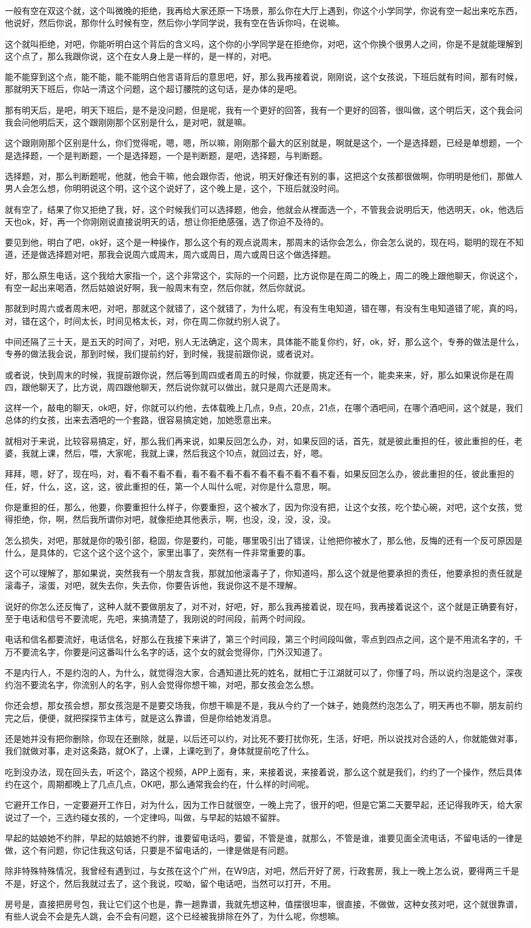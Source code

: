 一般有空在双这个就，这个叫微晚的拒绝，我再给大家还原一下场景，那么你在大厅上遇到，你这个小学同学，你说有空一起出来吃东西，他说好，然后你说，那你什么时候有空，然后你小学同学说，我有空在告诉你吗，在说嘛。

这个就叫拒绝，对吧，你能听明白这个背后的含义吗，这个你的小学同学是在拒绝你，对吧，这个你换个很男人之间，你是不是就能理解到这个点了，那么我跟你说，这个在女人身上是一样的，是一样的，对吧。

能不能穿到这个点，能不能，能不能明白他言语背后的意思吧，好，那么我再接着说，刚刚说，这个女孩说，下班后就有时间，那有时候，那就明天下班后，你站一清这个问题，这个超订腰院的这句话，是办体的是吧。

那有明天后，是吧，明天下班后，是不是没问题，但是呢，我有一个更好的回答，我有一个更好的回答，很叫做，这个明后天，这个我会问我会问他明后天，这个跟刚刚那个区别是什么，是对吧，就是嘛。

这个跟刚刚那个区别是什么，你们觉得呢，嗯，嗯，所以嘛，刚刚那个最大的区别就是，啊就是这个，一个是选择题，已经是单想题，一个是选择题，一个是判断题，一个是选择题，一个是判断题，是吧，选择题，与判断题。

选择题，对，那么判断题呢，他就，他会干嘛，他会跟你否，他说，明天好像还有别的事，这把这个女孩都很做啊，你明明是他们，那做人男人会怎么想，你明明说这个明，这个这个说好了，这个晚上是，这个，下班后就没时间。

就有空了，结果了你又拒绝了我，好，这个时候我们可以选择题，他会，他就会从裡面选一个，不管我会说明后天，他选明天，ok，他选后天也ok，好，再一个你刚刚说直接说明天的话，想让你拒绝感强，选了你迫不及待的。

要见到他，明白了吧，ok好，这个是一种操作，那么这个有的观点说周末，那周末的话你会怎么，你会怎么说的，现在吗，聪明的现在不知道，还是做选择题对吧，那我会说周六或周末，周六或周日，周六或周日这个做选择题。

好，那么原生电话，这个我给大家指一个，这个非常这个，实际的一个问题，比方说你是在周二的晚上，周二的晚上跟他聊天，你说这个，有空一起出来喝酒，然后姑娘说好啊，我一般周末有空，然后你就，然后你就说。

那就到时周六或者周末吧，对吧，那就这个就错了，这个就错了，为什么呢，有没有生电知道，错在哪，有没有生电知道错了呢，真的吗，对，错在这个，时间太长，时间见格太长，对，你在周二你就约别人说了。

中间还隔了三十天，是五天的时间了，对吧，别人无法确定，这个周末，具体能不能复你约，好，ok，好，那么这个，专券的做法是什么，专券的做法我会说，那到时候，我们提前约好，到时候，我提前跟你说，或者说对。

或者说，快到周末的时候，我提前跟你说，然后等到周四或者周五的时候，你就要，挑定还有一个，能卖来来，好，那么如果说你是在周四，跟他聊天了，比方说，周四跟他聊天，然后说你就可以做出，就只是周六还是周末。

这样一个，敲电的聊天，ok吧，好，你就可以约他，去体载晚上几点，9点，20点，21点，在哪个酒吧间，在哪个酒吧间，这个就是，我们总体的约女孩，出来去酒吧的一个套路，很容易搞定她，加她愿意出来。

就相对于来说，比较容易搞定，好，那么我们再来说，如果反回怎么办，对，如果反回的话，首先，就是彼此重担的任，彼此重担的任，老婆，我就上课，然后，喂，大家呢，我就上课，然后我这个10点，就回过去，好，嗯。

拜拜，嗯，好了，现在吗，对，看不看不看不看，看不看不看不看不看不看不看不看不看，如果反回怎么办，彼此重担的任，彼此重担的任，好，什么，这，这，这，彼此重担的任，第一个人叫什么呢，对你是什么意思，啊。

你是重担的任，那么，他要，你要重担什么样子，你要重担，这个被水了，因为你没有把，让这个女孩，吃个垫心碗，对吧，这个女孩，觉得拒绝，你，啊，然后我所谓你对吧，就像拒绝其他表示，啊，也没，没，没，没，没。

怎么损失，对吧，那就是你的吸引部，稳固，你是要约，可能，哪里吸引出了错误，让他把你被水了，那么他，反悔的还有一个反可原因是什么，是具体的，它这个这个这个这个，家里出事了，突然有一件非常重要的事。

这个可以理解了，那如果说，突然我有一个朋友含我，那就加他滚毒子了，你知道吗，那么这个就是他要承担的责任，他要承担的责任就是滚毒子，滚蛋，对吧，就失去你，失去你，你要告诉他，我说你这不是不理解。

说好的你怎么还反悔了，这种人就不要做朋友了，对不对，好吧，好，那么我再接着说，现在吗，我再接着说这个，这个就是正确要有好，至于电话和信号不要流呢，先吧，来搞清楚了，我刚说的时间段，前两个时间段。

电话和信名都要流好，电话信名，好那么在我接下来讲了，第三个时间段，第三个时间段叫做，零点到四点之间，这个是不用流名字的，千万不要流名字，你要是问这番叫什么名字的话，这个女的就会觉得你，门外汉知道了。

不是内行人，不是约泡的人，为什么，就觉得泡大家，合遇知道比死的姓名，就相亡于江湖就可以了，你懂了吗，所以说约泡是这个，深夜约泡不要流名字，你流别人的名字，别人会觉得你想干嘛，对吧，那女孩会怎么想。

你还会想，那女孩会想，那女孩泡是不是要交场我，你想干嘛是不是，我从今约了一个妹子，她竟然约泡怎么了，明天再也不聊，朋友前约完之后，便便，就把探探节主体亏，就是这么靠谱，但是你给她发消息。

还是她并没有把你删除，你现在还删除，就是，以后还可以约，对比死不要打扰你死，生活，好吧，所以说找对合适的人，你就能做对事，我们就做对事，走对这条路，就OK了，上课，上课吃到了，身体就提前吃了什么。

吃到没办法，现在回头去，听这个，路这个视频，APP上面有，来，来接着说，来接着说，那么这个就是我们，约约了一个操作，然后具体约在这个，周期都晚上了几点几点，OK吧，那么通常我会约在，什么样的时间呢。

它避开工作日，一定要避开工作日，对为什么，因为工作日就很空，一晚上完了，很开的吧，但是它第二天要早起，还记得我昨天，给大家说过了一个，三选约碰女孩的，一个定律吗，叫做，与早起的姑娘不留胖。

早起的姑娘她不约胖，早起的姑娘她不约胖，谁要留电话吗，要留，不管是谁，就那么，不管是谁，谁要见面全流电话，不留电话的一律是做，这个有问题，你记住我这句话，只要是不留电话的，一律是做是有问题。

除非特殊特殊情况，我曾经有遇到过，与女孩在这个广州，在W9店，对吧，然后开好了房，行政套房，我上一晚上怎么说，要得两三千是不是，好这个，然后我就过去了，这个我说，哎呦，留个电话吧，当然可以打开，不用。

房号是，直接把房号包，我让它们这个也是，靠一趟靠谱，我就先想这种，值摆很坦率，很直接，不做做，这种女孩对吧，这个就很靠谱，有些人说会不会是先人跳，会不会有问题，这个已经被我排除在外了，为什么呢，你想嘛。

